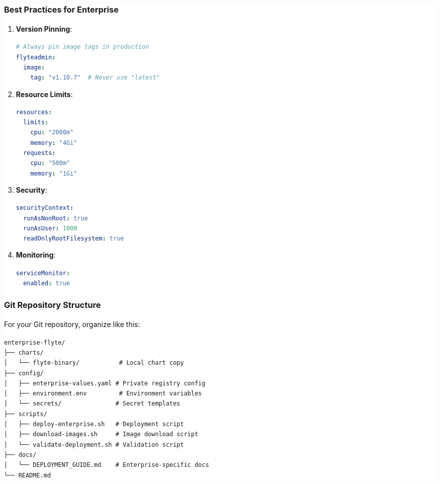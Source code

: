 ### Best Practices for Enterprise

1. **Version Pinning**:
   ```yaml
   # Always pin image tags in production
   flyteadmin:
     image:
       tag: "v1.10.7"  # Never use "latest"
   ```

2. **Resource Limits**:
   ```yaml
   resources:
     limits:
       cpu: "2000m"
       memory: "4Gi"
     requests:
       cpu: "500m"
       memory: "1Gi"
   ```

3. **Security**:
   ```yaml
   securityContext:
     runAsNonRoot: true
     runAsUser: 1000
     readOnlyRootFilesystem: true
   ```

4. **Monitoring**:
   ```yaml
   serviceMonitor:
     enabled: true
   ```

### Git Repository Structure

For your Git repository, organize like this:

```
enterprise-flyte/
├── charts/
│   └── flyte-binary/           # Local chart copy
├── config/
│   ├── enterprise-values.yaml # Private registry config
│   ├── environment.env         # Environment variables
│   └── secrets/               # Secret templates
├── scripts/
│   ├── deploy-enterprise.sh   # Deployment script
│   ├── download-images.sh     # Image download script
│   └── validate-deployment.sh # Validation script
├── docs/
│   └── DEPLOYMENT_GUIDE.md    # Enterprise-specific docs
└── README.md
```
